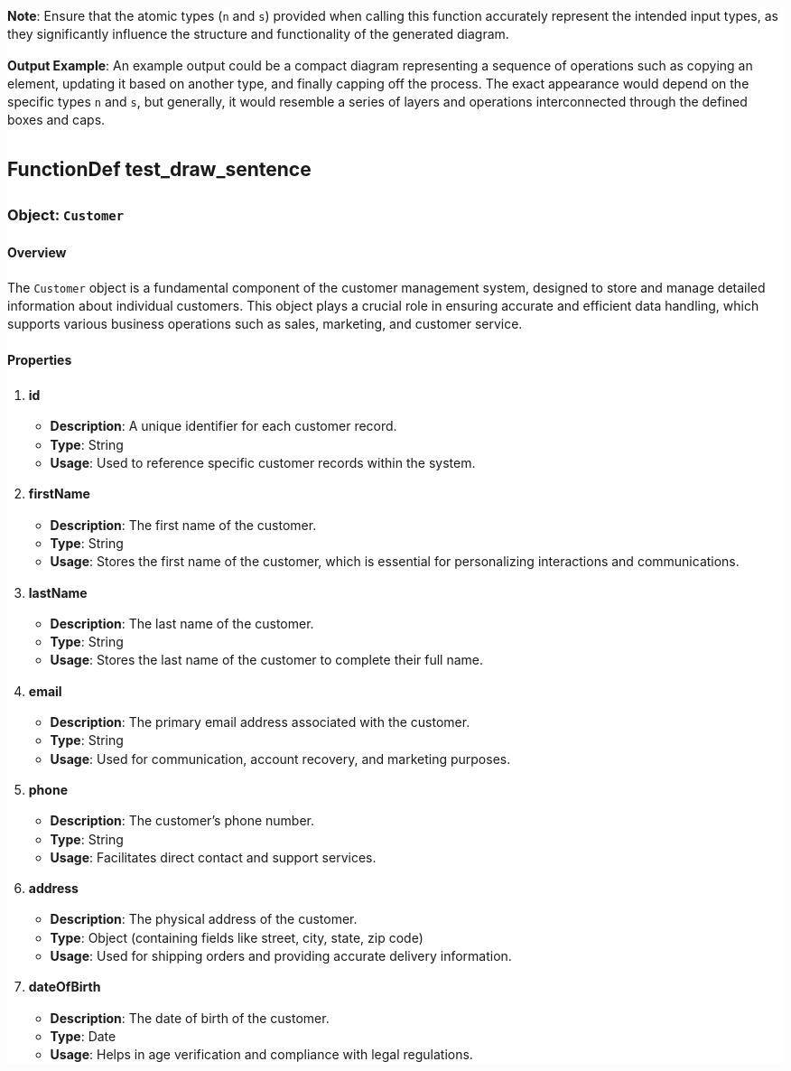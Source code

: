 **Note**: Ensure that the atomic types (`n` and `s`) provided when calling this function accurately represent the intended input types, as they significantly influence the structure and functionality of the generated diagram.

**Output Example**: An example output could be a compact diagram representing a sequence of operations such as copying an element, updating it based on another type, and finally capping off the process. The exact appearance would depend on the specific types `n` and `s`, but generally, it would resemble a series of layers and operations interconnected through the defined boxes and caps.
## FunctionDef test_draw_sentence
### Object: `Customer`

#### Overview

The `Customer` object is a fundamental component of the customer management system, designed to store and manage detailed information about individual customers. This object plays a crucial role in ensuring accurate and efficient data handling, which supports various business operations such as sales, marketing, and customer service.

#### Properties

1. **id**
   - **Description**: A unique identifier for each customer record.
   - **Type**: String
   - **Usage**: Used to reference specific customer records within the system.

2. **firstName**
   - **Description**: The first name of the customer.
   - **Type**: String
   - **Usage**: Stores the first name of the customer, which is essential for personalizing interactions and communications.

3. **lastName**
   - **Description**: The last name of the customer.
   - **Type**: String
   - **Usage**: Stores the last name of the customer to complete their full name.

4. **email**
   - **Description**: The primary email address associated with the customer.
   - **Type**: String
   - **Usage**: Used for communication, account recovery, and marketing purposes.

5. **phone**
   - **Description**: The customer’s phone number.
   - **Type**: String
   - **Usage**: Facilitates direct contact and support services.

6. **address**
   - **Description**: The physical address of the customer.
   - **Type**: Object (containing fields like street, city, state, zip code)
   - **Usage**: Used for shipping orders and providing accurate delivery information.

7. **dateOfBirth**
   - **Description**: The date of birth of the customer.
   - **Type**: Date
   - **Usage**: Helps in age verification and compliance with legal regulations.
